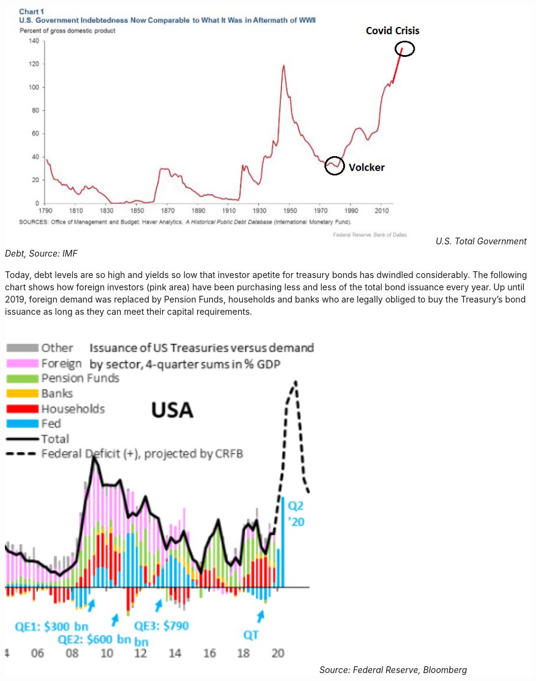 ![Image for post](/assets/images/2020/m9/gss6.png)
*U.S. Total Government Debt, Source: IMF*

Today, debt levels are so high and yields so low that investor apetite for treasury bonds has dwindled considerably. The following chart shows how foreign investors (pink area) have been purchasing less and less of the total bond issuance every year. Up until 2019, foreign demand was replaced by Pension Funds, households and banks who are legally obliged to buy the Treasury’s bond issuance as long as they can meet their capital requirements.

![Image for post](/assets/images/2020/m9/gss7.png)
*Source: Federal Reserve, Bloomberg*

